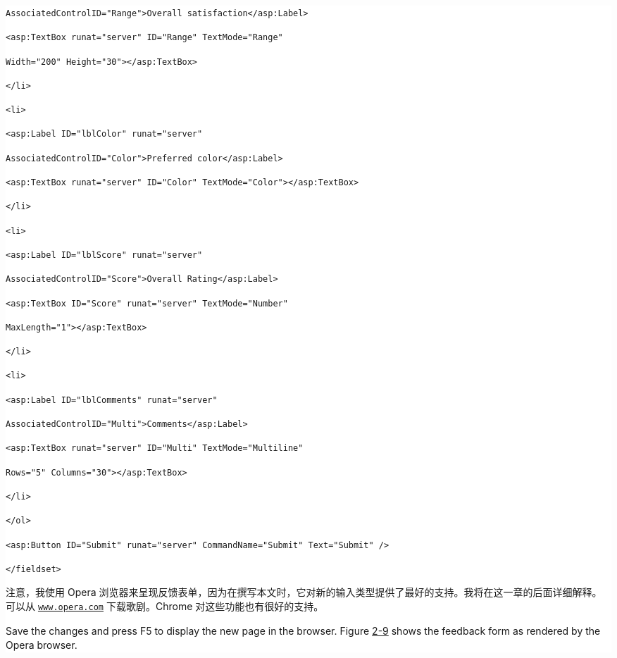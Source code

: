`AssociatedControlID="Range">Overall satisfaction</asp:Label>`

`<asp:TextBox runat="server" ID="Range" TextMode="Range"`

`Width="200" Height="30"></asp:TextBox>`

`</li>`

`<li>`

`<asp:Label ID="lblColor" runat="server"`

`AssociatedControlID="Color">Preferred color</asp:Label>`

`<asp:TextBox runat="server" ID="Color" TextMode="Color"></asp:TextBox>`

`</li>`

`<li>`

`<asp:Label ID="lblScore" runat="server"`

`AssociatedControlID="Score">Overall Rating</asp:Label>`

`<asp:TextBox ID="Score" runat="server" TextMode="Number"`

`MaxLength="1"></asp:TextBox>`

`</li>`

`<li>`

`<asp:Label ID="lblComments" runat="server"`

`AssociatedControlID="Multi">Comments</asp:Label>`

`<asp:TextBox runat="server" ID="Multi" TextMode="Multiline"`

`Rows="5" Columns="30"></asp:TextBox>`

`</li>`

`</ol>`

`<asp:Button ID="Submit" runat="server" CommandName="Submit" Text="Submit" />`

`</fieldset>`

注意，我使用 Opera 浏览器来呈现反馈表单，因为在撰写本文时，它对新的输入类型提供了最好的支持。我将在这一章的后面详细解释。可以从 [`www.opera.com`](http://www.opera.com/) 下载歌剧。Chrome 对这些功能也有很好的支持。

Save the changes and press F5 to display the new page in the browser. Figure [2-9](#Fig9) shows the feedback form as rendered by the Opera browser.
